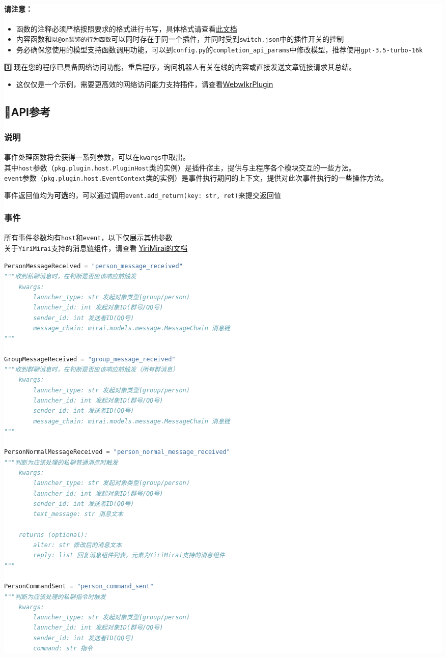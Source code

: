 #### 请注意：

- 函数的注释必须严格按照要求的格式进行书写，具体格式请查看[此文档](https://github.com/RockChinQ/CallingGPT/wiki/1.-Function-Format#function-format)
- 内容函数和`以@on装饰的行为函数`可以同时存在于同一个插件，并同时受到`switch.json`中的插件开关的控制
- 务必确保您使用的模型支持函数调用功能，可以到`config.py`的`completion_api_params`中修改模型，推荐使用`gpt-3.5-turbo-16k`

3️⃣ 现在您的程序已具备网络访问功能，重启程序，询问机器人有关在线的内容或直接发送文章链接请求其总结。

- 这仅仅是一个示例，需要更高效的网络访问能力支持插件，请查看[WebwlkrPlugin](https://github.com/RockChinQ/WebwlkrPlugin)

## 📄API参考

### 说明

事件处理函数将会获得一系列参数，可以在`kwargs`中取出。  
其中`host`参数（`pkg.plugin.host.PluginHost`类的实例）是插件宿主，提供与主程序各个模块交互的一些方法。  
`event`参数（`pkg.plugin.host.EventContext`类的实例）是事件执行期间的上下文，提供对此次事件执行的一些操作方法。  

事件返回值均为**可选**的，可以通过调用`event.add_return(key: str, ret)`来提交返回值

### 事件

所有事件参数均有`host`和`event`，以下仅展示其他参数  
关于`YiriMirai`支持的消息链组件，请查看 [YiriMirai的文档](https://yiri-mirai.wybxc.cc/docs/basic/message-chain)

```Python
PersonMessageReceived = "person_message_received"
"""收到私聊消息时，在判断是否应该响应前触发
    kwargs:
        launcher_type: str 发起对象类型(group/person)
        launcher_id: int 发起对象ID(群号/QQ号)
        sender_id: int 发送者ID(QQ号)
        message_chain: mirai.models.message.MessageChain 消息链
"""

GroupMessageReceived = "group_message_received"
"""收到群聊消息时，在判断是否应该响应前触发（所有群消息）
    kwargs:
        launcher_type: str 发起对象类型(group/person)
        launcher_id: int 发起对象ID(群号/QQ号)
        sender_id: int 发送者ID(QQ号)
        message_chain: mirai.models.message.MessageChain 消息链
"""

PersonNormalMessageReceived = "person_normal_message_received"
"""判断为应该处理的私聊普通消息时触发
    kwargs:
        launcher_type: str 发起对象类型(group/person)
        launcher_id: int 发起对象ID(群号/QQ号)
        sender_id: int 发送者ID(QQ号)
        text_message: str 消息文本
        
    returns (optional):
        alter: str 修改后的消息文本
        reply: list 回复消息组件列表，元素为YiriMirai支持的消息组件
"""

PersonCommandSent = "person_command_sent"
"""判断为应该处理的私聊指令时触发
    kwargs:
        launcher_type: str 发起对象类型(group/person)
        launcher_id: int 发起对象ID(群号/QQ号)
        sender_id: int 发送者ID(QQ号)
        command: str 指令
```